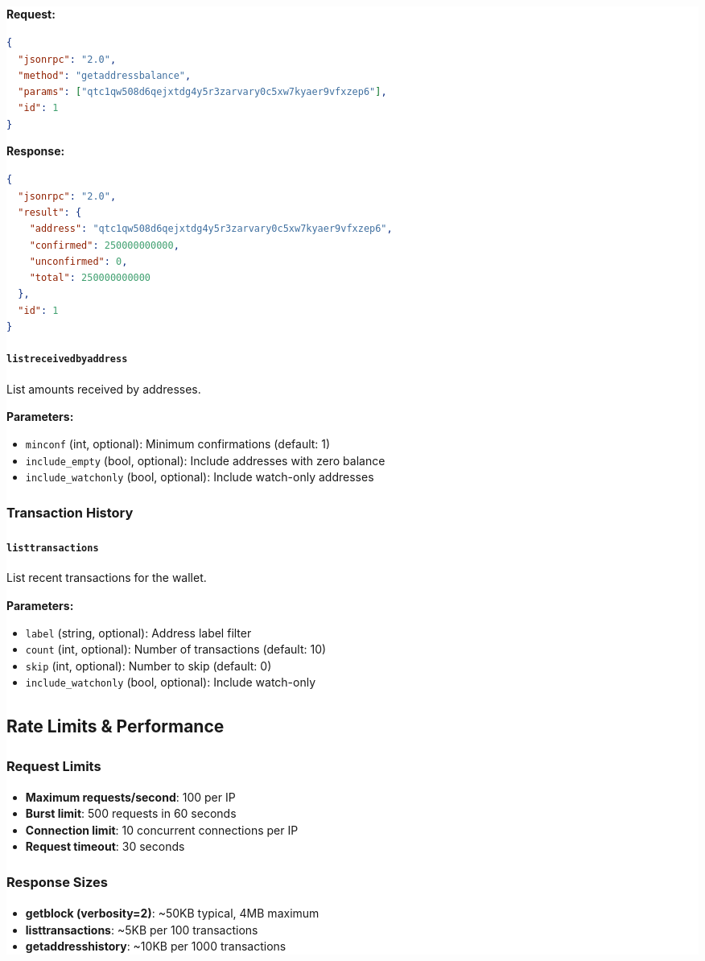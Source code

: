 **Request:**
```json
{
  "jsonrpc": "2.0",
  "method": "getaddressbalance",
  "params": ["qtc1qw508d6qejxtdg4y5r3zarvary0c5xw7kyaer9vfxzep6"],
  "id": 1
}
```

**Response:**
```json
{
  "jsonrpc": "2.0",
  "result": {
    "address": "qtc1qw508d6qejxtdg4y5r3zarvary0c5xw7kyaer9vfxzep6",
    "confirmed": 250000000000,
    "unconfirmed": 0,
    "total": 250000000000
  },
  "id": 1
}
```

#### `listreceivedbyaddress`
List amounts received by addresses.

**Parameters:**
- `minconf` (int, optional): Minimum confirmations (default: 1)
- `include_empty` (bool, optional): Include addresses with zero balance
- `include_watchonly` (bool, optional): Include watch-only addresses

### Transaction History

#### `listtransactions`
List recent transactions for the wallet.

**Parameters:**
- `label` (string, optional): Address label filter
- `count` (int, optional): Number of transactions (default: 10)
- `skip` (int, optional): Number to skip (default: 0)
- `include_watchonly` (bool, optional): Include watch-only

## Rate Limits & Performance

### Request Limits
- **Maximum requests/second**: 100 per IP
- **Burst limit**: 500 requests in 60 seconds
- **Connection limit**: 10 concurrent connections per IP
- **Request timeout**: 30 seconds

### Response Sizes
- **getblock (verbosity=2)**: ~50KB typical, 4MB maximum
- **listtransactions**: ~5KB per 100 transactions
- **getaddresshistory**: ~10KB per 1000 transactions

